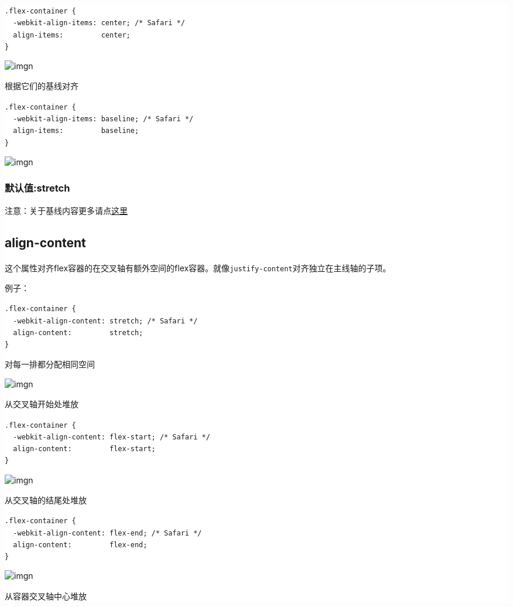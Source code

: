     .flex-container {
      -webkit-align-items: center; /* Safari */
      align-items:         center;
    }

![imgn](http://7s1say.com1.z0.glb.clouddn.com//flexbox-align-items-center.jpg)

根据它们的基线对齐

    .flex-container {
      -webkit-align-items: baseline; /* Safari */
      align-items:         baseline;
    }

![imgn](http://7s1say.com1.z0.glb.clouddn.com//flexbox-align-items-baseline.jpg)

### 默认值:stretch

注意：关于基线内容更多请点[这里](http://www.w3.org/TR/css-flexbox/#flex-baselines)

## align-content

这个属性对齐flex容器的在交叉轴有额外空间的flex容器。就像`justify-content`对齐独立在主线轴的子项。

例子：
    
    .flex-container {
      -webkit-align-content: stretch; /* Safari */
      align-content:         stretch;
    }

对每一排都分配相同空间

![imgn](http://7s1say.com1.z0.glb.clouddn.com//flexbox-align-content-stretch.jpg)


从交叉轴开始处堆放

    .flex-container {
      -webkit-align-content: flex-start; /* Safari */
      align-content:         flex-start;
    }

![imgn](http://7s1say.com1.z0.glb.clouddn.com//flexbox-align-content-flex-start.jpg)


从交叉轴的结尾处堆放
    
    .flex-container {
      -webkit-align-content: flex-end; /* Safari */
      align-content:         flex-end;
    }
    
![imgn](http://7s1say.com1.z0.glb.clouddn.com//flexbox-align-content-flex-end.jpg)

从容器交叉轴中心堆放
